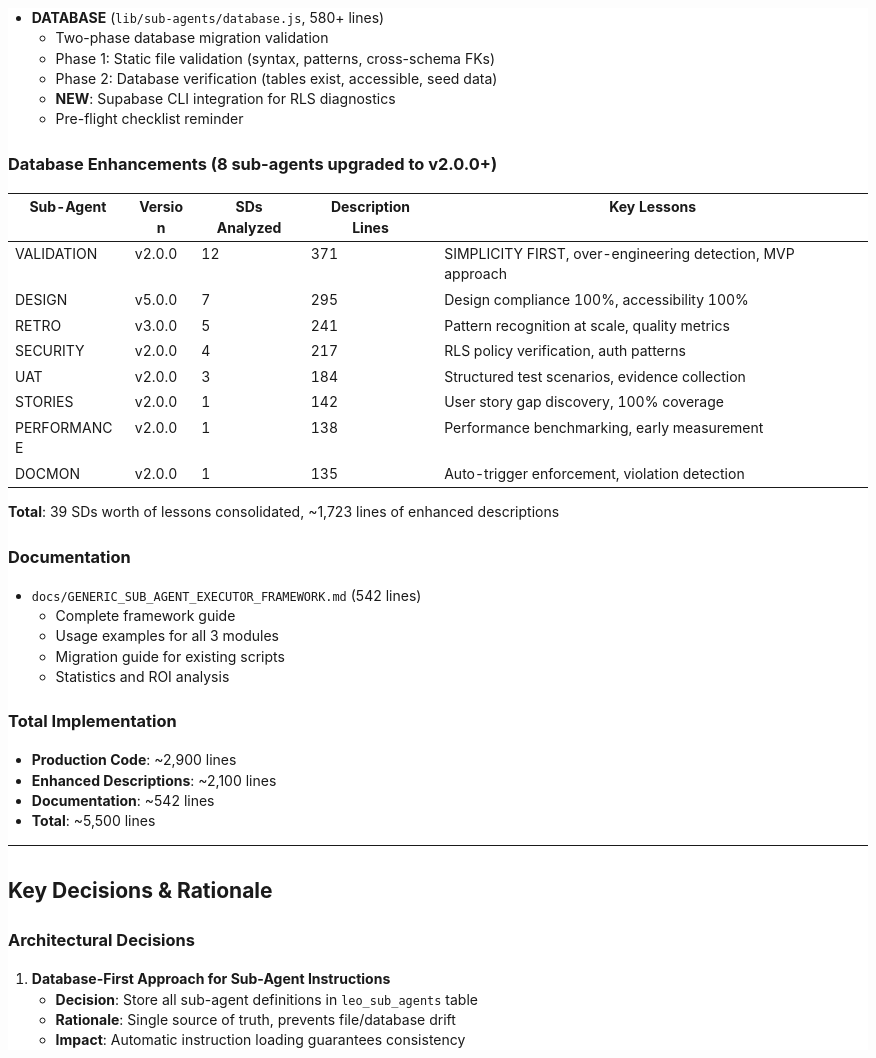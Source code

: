    - **DATABASE** (`lib/sub-agents/database.js`, 580+ lines)
     - Two-phase database migration validation
     - Phase 1: Static file validation (syntax, patterns, cross-schema FKs)
     - Phase 2: Database verification (tables exist, accessible, seed data)
     - **NEW**: Supabase CLI integration for RLS diagnostics
     - Pre-flight checklist reminder

### Database Enhancements (8 sub-agents upgraded to v2.0.0+)

| Sub-Agent | Version | SDs Analyzed | Description Lines | Key Lessons |
|-----------|---------|--------------|-------------------|-------------|
| VALIDATION | v2.0.0 | 12 | 371 | SIMPLICITY FIRST, over-engineering detection, MVP approach |
| DESIGN | v5.0.0 | 7 | 295 | Design compliance 100%, accessibility 100% |
| RETRO | v3.0.0 | 5 | 241 | Pattern recognition at scale, quality metrics |
| SECURITY | v2.0.0 | 4 | 217 | RLS policy verification, auth patterns |
| UAT | v2.0.0 | 3 | 184 | Structured test scenarios, evidence collection |
| STORIES | v2.0.0 | 1 | 142 | User story gap discovery, 100% coverage |
| PERFORMANCE | v2.0.0 | 1 | 138 | Performance benchmarking, early measurement |
| DOCMON | v2.0.0 | 1 | 135 | Auto-trigger enforcement, violation detection |

**Total**: 39 SDs worth of lessons consolidated, ~1,723 lines of enhanced descriptions

### Documentation

- `docs/GENERIC_SUB_AGENT_EXECUTOR_FRAMEWORK.md` (542 lines)
  - Complete framework guide
  - Usage examples for all 3 modules
  - Migration guide for existing scripts
  - Statistics and ROI analysis

### Total Implementation

- **Production Code**: ~2,900 lines
- **Enhanced Descriptions**: ~2,100 lines
- **Documentation**: ~542 lines
- **Total**: ~5,500 lines

---

## Key Decisions & Rationale

### Architectural Decisions

1. **Database-First Approach for Sub-Agent Instructions**
   - **Decision**: Store all sub-agent definitions in `leo_sub_agents` table
   - **Rationale**: Single source of truth, prevents file/database drift
   - **Impact**: Automatic instruction loading guarantees consistency
